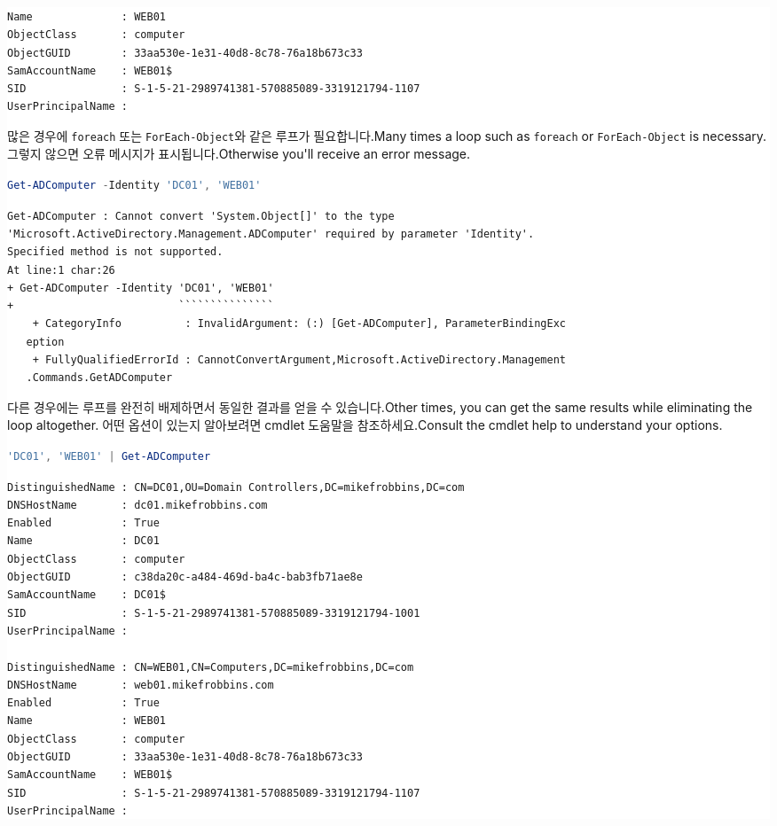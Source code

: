 ```Output
Name              : WEB01
ObjectClass       : computer
ObjectGUID        : 33aa530e-1e31-40d8-8c78-76a18b673c33
SamAccountName    : WEB01$
SID               : S-1-5-21-2989741381-570885089-3319121794-1107
UserPrincipalName :
```

<span data-ttu-id="7ccb8-121">많은 경우에 `foreach` 또는 `ForEach-Object`와 같은 루프가 필요합니다.</span><span class="sxs-lookup"><span data-stu-id="7ccb8-121">Many times a loop such as `foreach` or `ForEach-Object` is necessary.</span></span> <span data-ttu-id="7ccb8-122">그렇지 않으면 오류 메시지가 표시됩니다.</span><span class="sxs-lookup"><span data-stu-id="7ccb8-122">Otherwise you'll receive an error message.</span></span>

```powershell
Get-ADComputer -Identity 'DC01', 'WEB01'
```

```Output
Get-ADComputer : Cannot convert 'System.Object[]' to the type
'Microsoft.ActiveDirectory.Management.ADComputer' required by parameter 'Identity'.
Specified method is not supported.
At line:1 char:26
+ Get-ADComputer -Identity 'DC01', 'WEB01'
+                          ```````````````
    + CategoryInfo          : InvalidArgument: (:) [Get-ADComputer], ParameterBindingExc
   eption
    + FullyQualifiedErrorId : CannotConvertArgument,Microsoft.ActiveDirectory.Management
   .Commands.GetADComputer
```

<span data-ttu-id="7ccb8-123">다른 경우에는 루프를 완전히 배제하면서 동일한 결과를 얻을 수 있습니다.</span><span class="sxs-lookup"><span data-stu-id="7ccb8-123">Other times, you can get the same results while eliminating the loop altogether.</span></span> <span data-ttu-id="7ccb8-124">어떤 옵션이 있는지 알아보려면 cmdlet 도움말을 참조하세요.</span><span class="sxs-lookup"><span data-stu-id="7ccb8-124">Consult the cmdlet help to understand your options.</span></span>

```powershell
'DC01', 'WEB01' | Get-ADComputer
```

```Output
DistinguishedName : CN=DC01,OU=Domain Controllers,DC=mikefrobbins,DC=com
DNSHostName       : dc01.mikefrobbins.com
Enabled           : True
Name              : DC01
ObjectClass       : computer
ObjectGUID        : c38da20c-a484-469d-ba4c-bab3fb71ae8e
SamAccountName    : DC01$
SID               : S-1-5-21-2989741381-570885089-3319121794-1001
UserPrincipalName :

DistinguishedName : CN=WEB01,CN=Computers,DC=mikefrobbins,DC=com
DNSHostName       : web01.mikefrobbins.com
Enabled           : True
Name              : WEB01
ObjectClass       : computer
ObjectGUID        : 33aa530e-1e31-40d8-8c78-76a18b673c33
SamAccountName    : WEB01$
SID               : S-1-5-21-2989741381-570885089-3319121794-1107
UserPrincipalName :
```


[ForEach-Object]: /powershell/module/microsoft.powershell.core/foreach-object
[about_ForEach]: /powershell/module/microsoft.powershell.core/about/about_foreach
[about_For]: /powershell/module/microsoft.powershell.core/about/about_for
[about_Do]: /powershell/module/microsoft.powershell.core/about/about_do
[about_While]: /powershell/module/microsoft.powershell.core/about/about_while
[about_Break]: /powershell/module/microsoft.powershell.core/about/about_break
[about_Continue]: /powershell/module/microsoft.powershell.core/about/about_continue
[about_Return]: /powershell/module/microsoft.powershell.core/about/about_return
["PowerShell return 카워드"]: https://mikefrobbins.com/2015/07/23/the-powershell-return-keyword/
["The PowerShell return keyword"]: https://mikefrobbins.com/2015/07/23/the-powershell-return-keyword/
